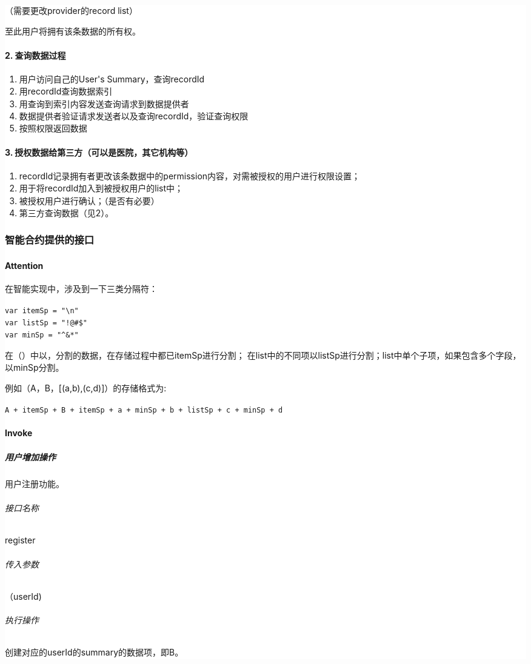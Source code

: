 （需要更改provider的record list）  

至此用户将拥有该条数据的所有权。



#### 2. 查询数据过程

1. 用户访问自己的User's Summary，查询recordId
2. 用recordId查询数据索引
3. 用查询到索引内容发送查询请求到数据提供者
4. 数据提供者验证请求发送者以及查询recordId，验证查询权限
5. 按照权限返回数据


#### 3. 授权数据给第三方（可以是医院，其它机构等）

1. recordId记录拥有者更改该条数据中的permission内容，对需被授权的用户进行权限设置；
2. 用于将recordId加入到被授权用户的list中；
3. 被授权用户进行确认；（是否有必要）
4. 第三方查询数据（见2）。




### 智能合约提供的接口

#### Attention


在智能实现中，涉及到一下三类分隔符：

	var itemSp = "\n"
	var listSp = "!@#$"
	var minSp = "^&*"
	
在（）中以，分割的数据，在存储过程中都已itemSp进行分割；
在list中的不同项以listSp进行分割；list中单个子项，如果包含多个字段，以minSp分割。

例如（A，B，[(a,b),(c,d)]）的存储格式为:
	
	A + itemSp + B + itemSp + a + minSp + b + listSp + c + minSp + d

#### Invoke

##### 用户增加操作

用户注册功能。

###### 接口名称

register

###### 传入参数

（userId)

###### 执行操作

创建对应的userId的summary的数据项，即B。
